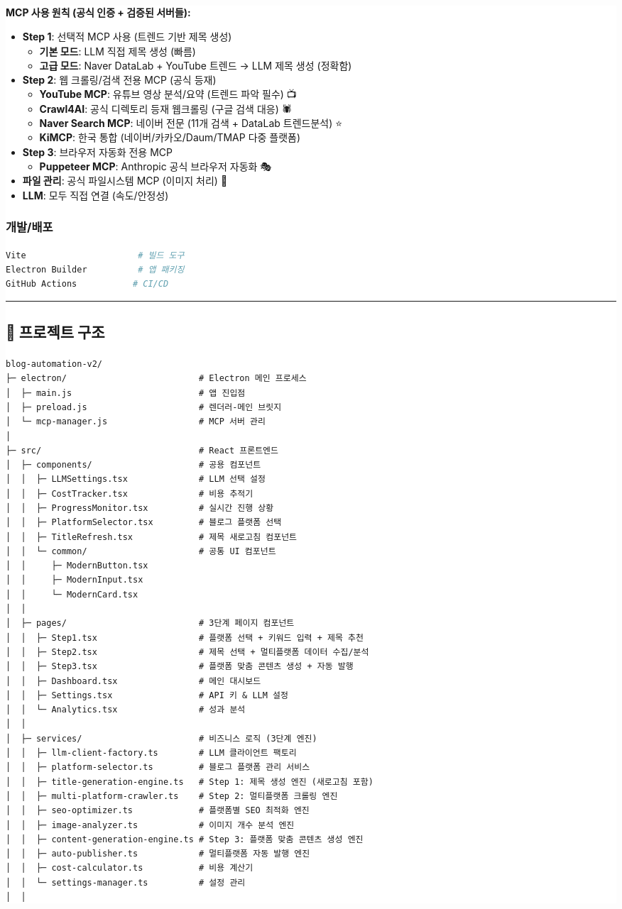 **MCP 사용 원칙 (공식 인증 + 검증된 서버들):**
- **Step 1**: 선택적 MCP 사용 (트렌드 기반 제목 생성)
  - **기본 모드**: LLM 직접 제목 생성 (빠름)
  - **고급 모드**: Naver DataLab + YouTube 트렌드 → LLM 제목 생성 (정확함)
- **Step 2**: 웹 크롤링/검색 전용 MCP (공식 등재)
  - **YouTube MCP**: 유튜브 영상 분석/요약 (트렌드 파악 필수) 📺
  - **Crawl4AI**: 공식 디렉토리 등재 웹크롤링 (구글 검색 대응) 🕷️
  - **Naver Search MCP**: 네이버 전문 (11개 검색 + DataLab 트렌드분석) ⭐
  - **KiMCP**: 한국 통합 (네이버/카카오/Daum/TMAP 다중 플랫폼)
- **Step 3**: 브라우저 자동화 전용 MCP
  - **Puppeteer MCP**: Anthropic 공식 브라우저 자동화 🎭
- **파일 관리**: 공식 파일시스템 MCP (이미지 처리) 📁
- **LLM**: 모두 직접 연결 (속도/안정성)

### 개발/배포
```bash
Vite                      # 빌드 도구
Electron Builder          # 앱 패키징
GitHub Actions           # CI/CD
```

---

## 📁 프로젝트 구조

```
blog-automation-v2/
├─ electron/                          # Electron 메인 프로세스
│  ├─ main.js                         # 앱 진입점
│  ├─ preload.js                      # 렌더러-메인 브릿지
│  └─ mcp-manager.js                  # MCP 서버 관리
│
├─ src/                               # React 프론트엔드
│  ├─ components/                     # 공용 컴포넌트
│  │  ├─ LLMSettings.tsx              # LLM 선택 설정
│  │  ├─ CostTracker.tsx              # 비용 추적기
│  │  ├─ ProgressMonitor.tsx          # 실시간 진행 상황
│  │  ├─ PlatformSelector.tsx         # 블로그 플랫폼 선택
│  │  ├─ TitleRefresh.tsx             # 제목 새로고침 컴포넌트
│  │  └─ common/                      # 공통 UI 컴포넌트
│  │     ├─ ModernButton.tsx
│  │     ├─ ModernInput.tsx
│  │     └─ ModernCard.tsx
│  │
│  ├─ pages/                          # 3단계 페이지 컴포넌트
│  │  ├─ Step1.tsx                    # 플랫폼 선택 + 키워드 입력 + 제목 추천
│  │  ├─ Step2.tsx                    # 제목 선택 + 멀티플랫폼 데이터 수집/분석
│  │  ├─ Step3.tsx                    # 플랫폼 맞춤 콘텐츠 생성 + 자동 발행
│  │  ├─ Dashboard.tsx                # 메인 대시보드
│  │  ├─ Settings.tsx                 # API 키 & LLM 설정
│  │  └─ Analytics.tsx                # 성과 분석
│  │
│  ├─ services/                       # 비즈니스 로직 (3단계 엔진)
│  │  ├─ llm-client-factory.ts        # LLM 클라이언트 팩토리
│  │  ├─ platform-selector.ts         # 블로그 플랫폼 관리 서비스
│  │  ├─ title-generation-engine.ts   # Step 1: 제목 생성 엔진 (새로고침 포함)
│  │  ├─ multi-platform-crawler.ts    # Step 2: 멀티플랫폼 크롤링 엔진
│  │  ├─ seo-optimizer.ts             # 플랫폼별 SEO 최적화 엔진
│  │  ├─ image-analyzer.ts            # 이미지 개수 분석 엔진
│  │  ├─ content-generation-engine.ts # Step 3: 플랫폼 맞춤 콘텐츠 생성 엔진
│  │  ├─ auto-publisher.ts            # 멀티플랫폼 자동 발행 엔진
│  │  ├─ cost-calculator.ts           # 비용 계산기
│  │  └─ settings-manager.ts          # 설정 관리
│  │
```
